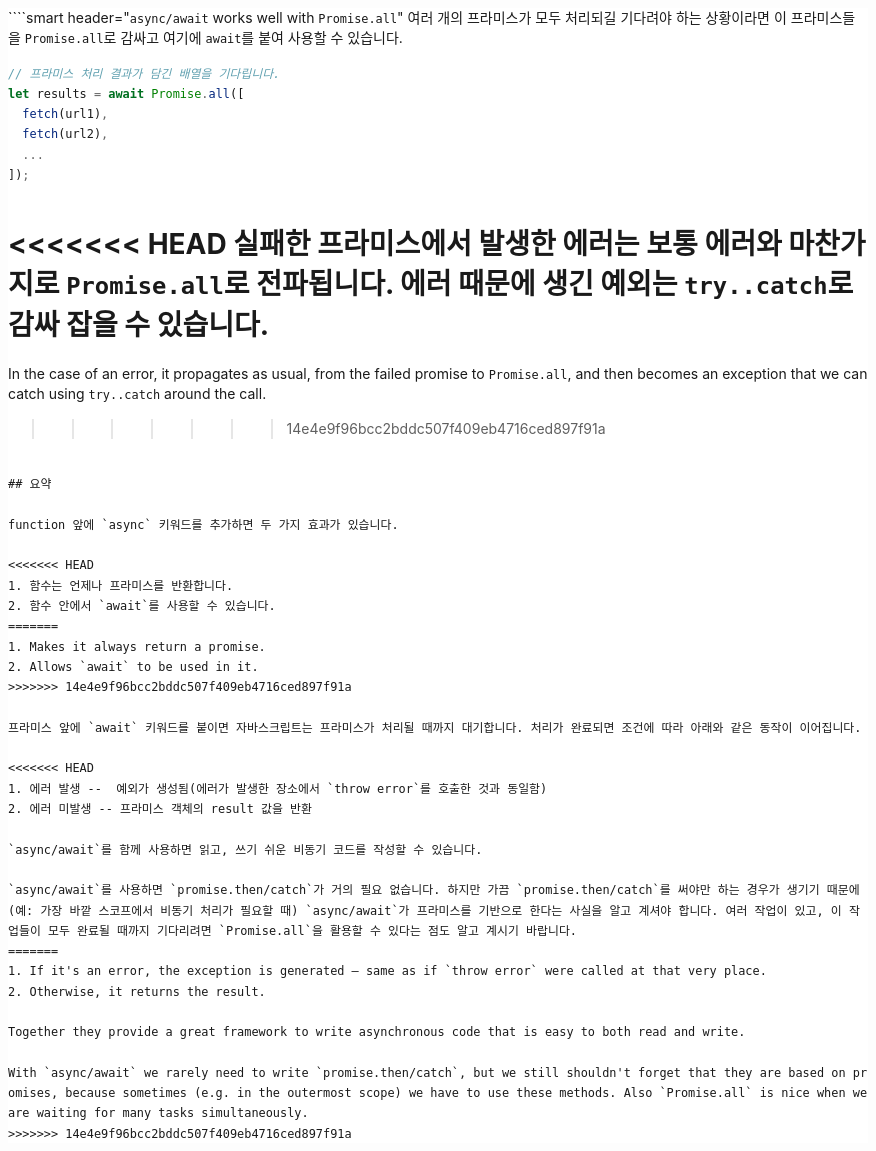 ````smart header="`async/await` works well with `Promise.all`"
여러 개의 프라미스가 모두 처리되길 기다려야 하는 상황이라면 이 프라미스들을 `Promise.all`로 감싸고 여기에 `await`를 붙여 사용할 수 있습니다.

```js
// 프라미스 처리 결과가 담긴 배열을 기다립니다.
let results = await Promise.all([
  fetch(url1),
  fetch(url2),
  ...
]);
```

<<<<<<< HEAD
실패한 프라미스에서 발생한 에러는 보통 에러와 마찬가지로 `Promise.all`로 전파됩니다. 에러 때문에 생긴 예외는 `try..catch`로 감싸 잡을 수 있습니다.
=======
In the case of an error, it propagates as usual, from the failed promise to `Promise.all`, and then becomes an exception that we can catch using `try..catch` around the call.

>>>>>>> 14e4e9f96bcc2bddc507f409eb4716ced897f91a
````

## 요약

function 앞에 `async` 키워드를 추가하면 두 가지 효과가 있습니다.

<<<<<<< HEAD
1. 함수는 언제나 프라미스를 반환합니다.
2. 함수 안에서 `await`를 사용할 수 있습니다.
=======
1. Makes it always return a promise.
2. Allows `await` to be used in it.
>>>>>>> 14e4e9f96bcc2bddc507f409eb4716ced897f91a

프라미스 앞에 `await` 키워드를 붙이면 자바스크립트는 프라미스가 처리될 때까지 대기합니다. 처리가 완료되면 조건에 따라 아래와 같은 동작이 이어집니다.

<<<<<<< HEAD
1. 에러 발생 --  예외가 생성됨(에러가 발생한 장소에서 `throw error`를 호출한 것과 동일함)
2. 에러 미발생 -- 프라미스 객체의 result 값을 반환

`async/await`를 함께 사용하면 읽고, 쓰기 쉬운 비동기 코드를 작성할 수 있습니다.

`async/await`를 사용하면 `promise.then/catch`가 거의 필요 없습니다. 하지만 가끔 `promise.then/catch`를 써야만 하는 경우가 생기기 때문에(예: 가장 바깥 스코프에서 비동기 처리가 필요할 때) `async/await`가 프라미스를 기반으로 한다는 사실을 알고 계셔야 합니다. 여러 작업이 있고, 이 작업들이 모두 완료될 때까지 기다리려면 `Promise.all`을 활용할 수 있다는 점도 알고 계시기 바랍니다.
=======
1. If it's an error, the exception is generated — same as if `throw error` were called at that very place.
2. Otherwise, it returns the result.

Together they provide a great framework to write asynchronous code that is easy to both read and write.

With `async/await` we rarely need to write `promise.then/catch`, but we still shouldn't forget that they are based on promises, because sometimes (e.g. in the outermost scope) we have to use these methods. Also `Promise.all` is nice when we are waiting for many tasks simultaneously.
>>>>>>> 14e4e9f96bcc2bddc507f409eb4716ced897f91a
